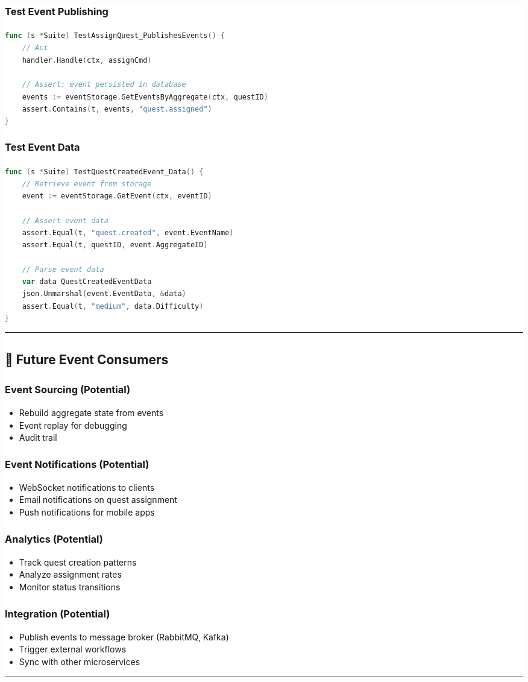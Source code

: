 ### Test Event Publishing
```go
func (s *Suite) TestAssignQuest_PublishesEvents() {
    // Act
    handler.Handle(ctx, assignCmd)
    
    // Assert: event persisted in database
    events := eventStorage.GetEventsByAggregate(ctx, questID)
    assert.Contains(t, events, "quest.assigned")
}
```

### Test Event Data
```go
func (s *Suite) TestQuestCreatedEvent_Data() {
    // Retrieve event from storage
    event := eventStorage.GetEvent(ctx, eventID)
    
    // Assert event data
    assert.Equal(t, "quest.created", event.EventName)
    assert.Equal(t, questID, event.AggregateID)
    
    // Parse event data
    var data QuestCreatedEventData
    json.Unmarshal(event.EventData, &data)
    assert.Equal(t, "medium", data.Difficulty)
}
```

---

## 🔮 Future Event Consumers

### Event Sourcing (Potential)
- Rebuild aggregate state from events
- Event replay for debugging
- Audit trail

### Event Notifications (Potential)
- WebSocket notifications to clients
- Email notifications on quest assignment
- Push notifications for mobile apps

### Analytics (Potential)
- Track quest creation patterns
- Analyze assignment rates
- Monitor status transitions

### Integration (Potential)
- Publish events to message broker (RabbitMQ, Kafka)
- Trigger external workflows
- Sync with other microservices

---